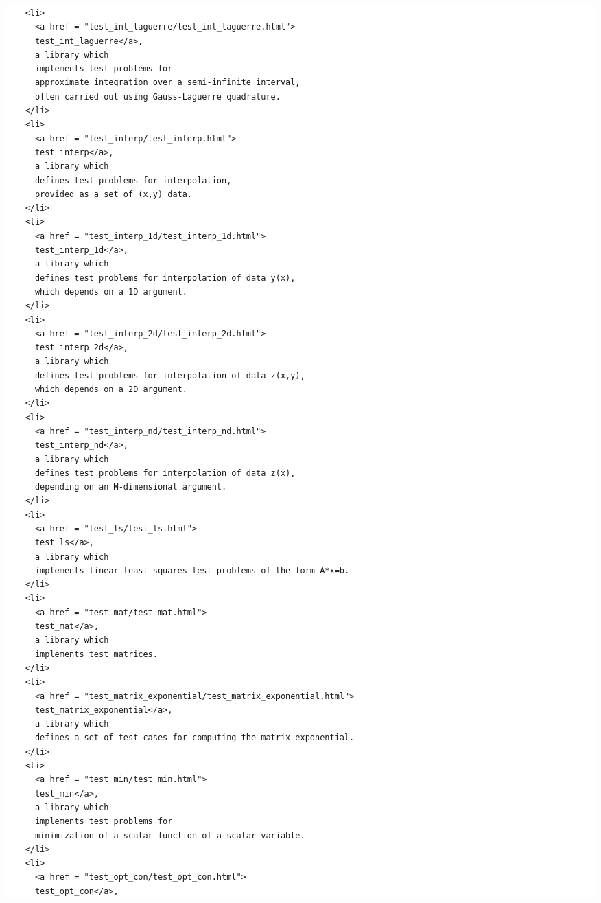         <li>
          <a href = "test_int_laguerre/test_int_laguerre.html">
          test_int_laguerre</a>,
          a library which
          implements test problems for
          approximate integration over a semi-infinite interval,
          often carried out using Gauss-Laguerre quadrature.
        </li>
        <li>
          <a href = "test_interp/test_interp.html">
          test_interp</a>,
          a library which
          defines test problems for interpolation,
          provided as a set of (x,y) data.
        </li>
        <li>
          <a href = "test_interp_1d/test_interp_1d.html">
          test_interp_1d</a>,
          a library which
          defines test problems for interpolation of data y(x),
          which depends on a 1D argument.
        </li>
        <li>
          <a href = "test_interp_2d/test_interp_2d.html">
          test_interp_2d</a>,
          a library which
          defines test problems for interpolation of data z(x,y),
          which depends on a 2D argument.
        </li>
        <li>
          <a href = "test_interp_nd/test_interp_nd.html">
          test_interp_nd</a>,
          a library which
          defines test problems for interpolation of data z(x),
          depending on an M-dimensional argument.
        </li>
        <li>
          <a href = "test_ls/test_ls.html">
          test_ls</a>,
          a library which
          implements linear least squares test problems of the form A*x=b.
        </li>
        <li>
          <a href = "test_mat/test_mat.html">
          test_mat</a>,
          a library which
          implements test matrices.
        </li>
        <li>
          <a href = "test_matrix_exponential/test_matrix_exponential.html">
          test_matrix_exponential</a>,
          a library which
          defines a set of test cases for computing the matrix exponential.
        </li>
        <li>
          <a href = "test_min/test_min.html">
          test_min</a>,
          a library which
          implements test problems for
          minimization of a scalar function of a scalar variable.
        </li>
        <li>
          <a href = "test_opt_con/test_opt_con.html">
          test_opt_con</a>,